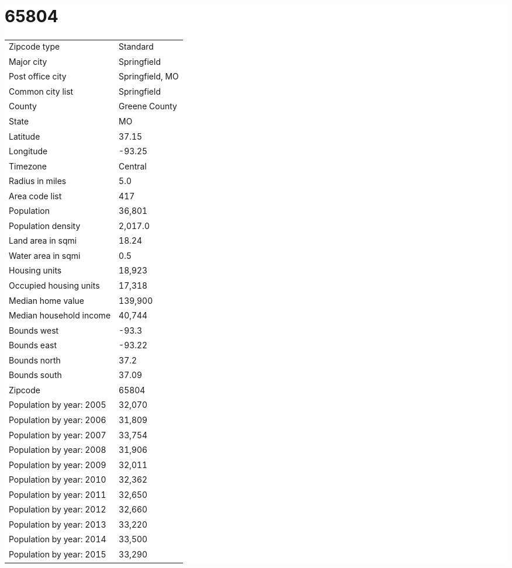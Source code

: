 65804
=====
|||
|--|--|
|Zipcode type|Standard|
|Major city|Springfield|
|Post office city|Springfield, MO|
|Common city list|Springfield|
|County|Greene County|
|State|MO|
|Latitude|37.15|
|Longitude|-93.25|
|Timezone|Central|
|Radius in miles|5.0|
|Area code list|417|
|Population|36,801|
|Population density|2,017.0|
|Land area in sqmi|18.24|
|Water area in sqmi|0.5|
|Housing units|18,923|
|Occupied housing units|17,318|
|Median home value|139,900|
|Median household income|40,744|
|Bounds west|-93.3|
|Bounds east|-93.22|
|Bounds north|37.2|
|Bounds south|37.09|
|Zipcode|65804|
|Population by year: 2005|32,070|
|Population by year: 2006|31,809|
|Population by year: 2007|33,754|
|Population by year: 2008|31,906|
|Population by year: 2009|32,011|
|Population by year: 2010|32,362|
|Population by year: 2011|32,650|
|Population by year: 2012|32,660|
|Population by year: 2013|33,220|
|Population by year: 2014|33,500|
|Population by year: 2015|33,290|